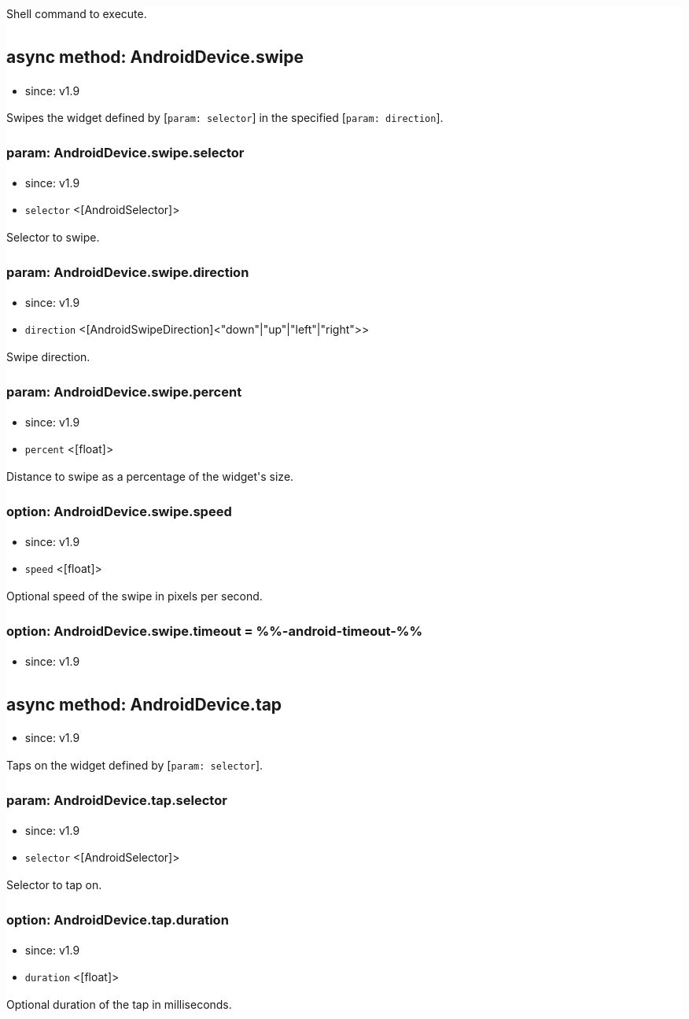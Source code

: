 Shell command to execute.

## async method: AndroidDevice.swipe
* since: v1.9

Swipes the widget defined by [`param: selector`] in  the specified [`param: direction`].

### param: AndroidDevice.swipe.selector
* since: v1.9
- `selector` <[AndroidSelector]>

Selector to swipe.

### param: AndroidDevice.swipe.direction
* since: v1.9
- `direction` <[AndroidSwipeDirection]<"down"|"up"|"left"|"right">>

Swipe direction.

### param: AndroidDevice.swipe.percent
* since: v1.9
- `percent` <[float]>

Distance to swipe as a percentage of the widget's size.

### option: AndroidDevice.swipe.speed
* since: v1.9
- `speed` <[float]>

Optional speed of the swipe in pixels per second.

### option: AndroidDevice.swipe.timeout = %%-android-timeout-%%
* since: v1.9

## async method: AndroidDevice.tap
* since: v1.9

Taps on the widget defined by [`param: selector`].

### param: AndroidDevice.tap.selector
* since: v1.9
- `selector` <[AndroidSelector]>

Selector to tap on.

### option: AndroidDevice.tap.duration
* since: v1.9
- `duration` <[float]>

Optional duration of the tap in milliseconds.
